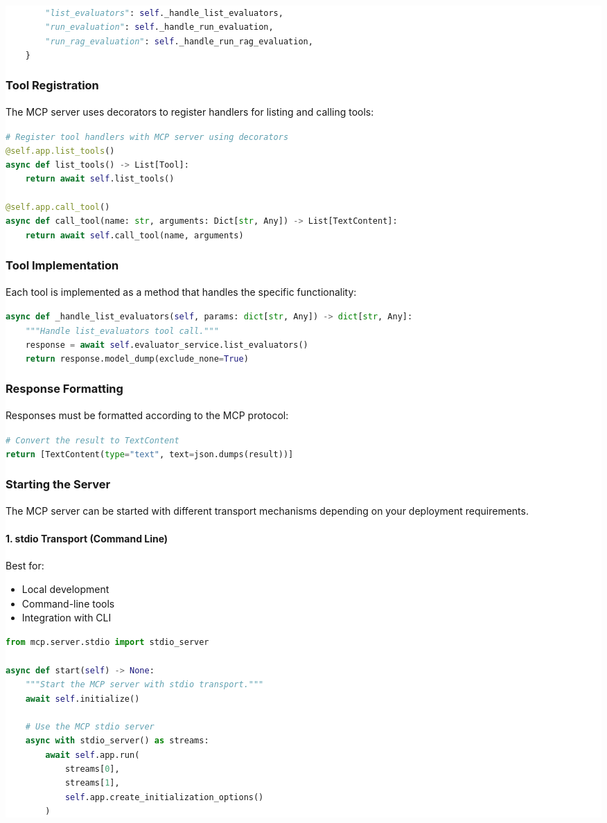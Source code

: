 ```python
        "list_evaluators": self._handle_list_evaluators,
        "run_evaluation": self._handle_run_evaluation,
        "run_rag_evaluation": self._handle_run_rag_evaluation,
    }
```

### Tool Registration

The MCP server uses decorators to register handlers for listing and calling tools:

```python
# Register tool handlers with MCP server using decorators
@self.app.list_tools()
async def list_tools() -> List[Tool]:
    return await self.list_tools()
    
@self.app.call_tool()
async def call_tool(name: str, arguments: Dict[str, Any]) -> List[TextContent]:
    return await self.call_tool(name, arguments)
```

### Tool Implementation

Each tool is implemented as a method that handles the specific functionality:

```python
async def _handle_list_evaluators(self, params: dict[str, Any]) -> dict[str, Any]:
    """Handle list_evaluators tool call."""
    response = await self.evaluator_service.list_evaluators()
    return response.model_dump(exclude_none=True)
```

### Response Formatting

Responses must be formatted according to the MCP protocol:

```python
# Convert the result to TextContent
return [TextContent(type="text", text=json.dumps(result))]
```

### Starting the Server

The MCP server can be started with different transport mechanisms depending on your deployment requirements.

#### 1. stdio Transport (Command Line)

Best for:
- Local development
- Command-line tools
- Integration with CLI

```python
from mcp.server.stdio import stdio_server

async def start(self) -> None:
    """Start the MCP server with stdio transport."""
    await self.initialize()
    
    # Use the MCP stdio server
    async with stdio_server() as streams:
        await self.app.run(
            streams[0], 
            streams[1], 
            self.app.create_initialization_options()
        )
```
